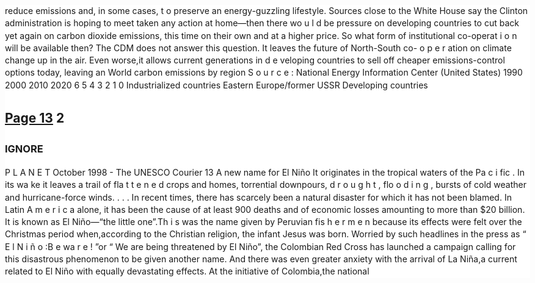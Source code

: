 reduce emissions and, in some cases, t o
preserve an energy-guzzling lifestyle.
Sources close to the White House say the
Clinton administration is hoping to meet
taken any action at home—then there wo u l d
be pressure on developing countries to cut
back yet again on carbon dioxide emissions,
this time on their own and at a higher price.
So what form of institutional co-operat i o n
will be available then?
The CDM does not answer this question.
It leaves the future of North-South co-
o p e r ation on climate change up in the air.
Even worse,it allows current generations in
d e veloping countries to sell off cheaper
emissions-control options today, leaving an
World carbon emissions by region
S o u r c e : National Energy Information Center (United States)
1990 2000 2010 2020
6
5
4
3
2
1
0
Industrialized countries
Eastern Europe/former USSR
Developing countries

## [Page 13](https://demo.humlab.umu.se/courier/113615eng.pdf#page=13) 2

### IGNORE

P L A N E T
October 1998 - The UNESCO Courier 13
A new name
for El Niño 
It originates in the tropical waters of the
Pa c i fic . In its wa ke it leaves a trail of fla t t e n e d
crops and homes, torrential downpours,
d r o u g h t , flo o d i n g , bursts of cold weather and
hurricane-force winds. . . . In recent times,
there has scarcely been a natural disaster for
which it has not been blamed. In Latin A m e r i c a
alone, it has been the cause of at least 900
deaths and of economic losses amounting to
more than $20 billion.
It is known as El Niño—“the little one”.Th i s
was the name given by Peruvian fis h e r m e n
because its effects were felt over the Christmas
period when,according to the Christian religion,
the infant Jesus was born.
Worried by such headlines in the press as “ E l
N i ñ o :B e wa r e ! ”or “ We are being threatened
by El Niño”, the Colombian Red Cross has
launched a campaign calling for this disastrous
phenomenon to be given another name.
And there was even greater anxiety with
the arrival of La Niña,a current related to El
Niño with equally devastating effects.
At the initiative of Colombia,the national